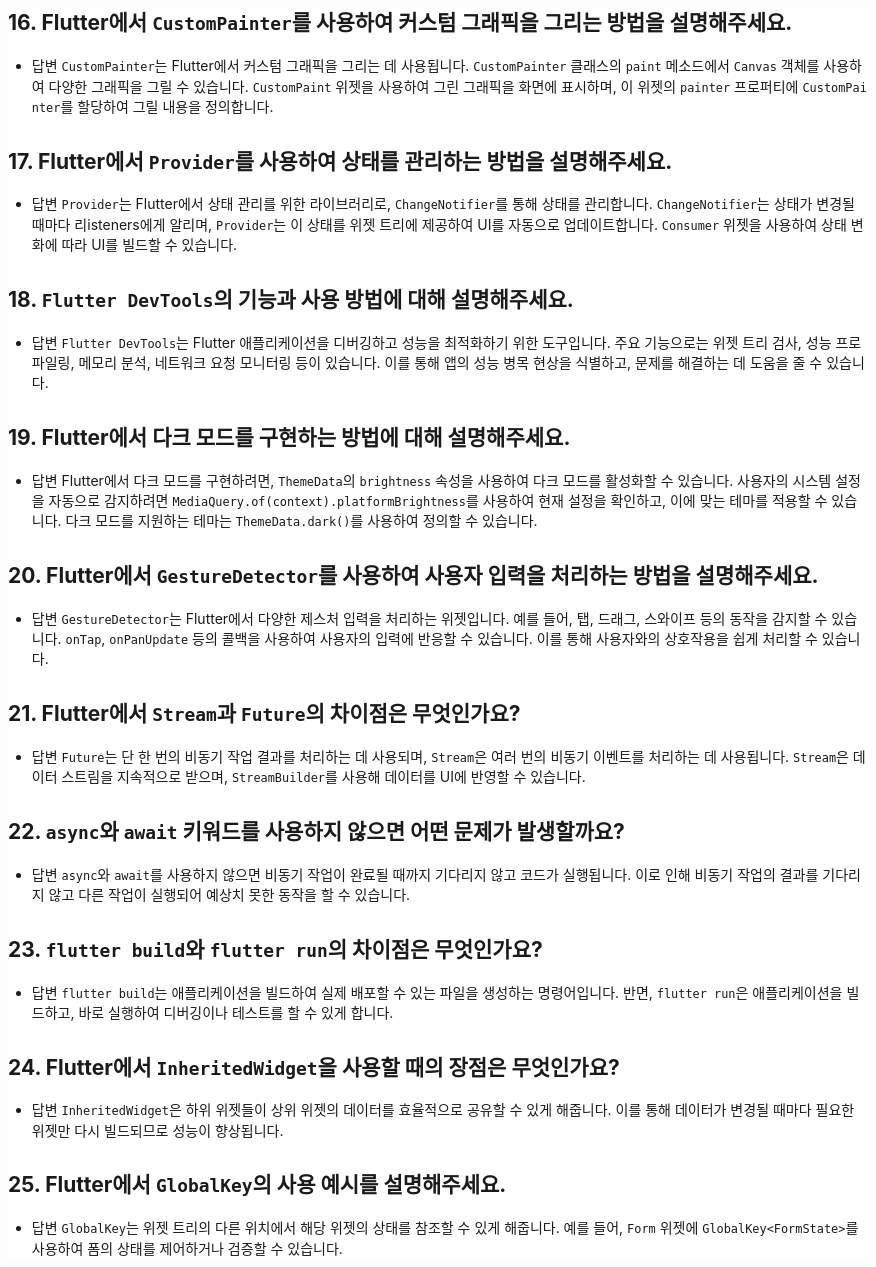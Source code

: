 ## 16. Flutter에서 `CustomPainter`를 사용하여 커스텀 그래픽을 그리는 방법을 설명해주세요.
- 답변 `CustomPainter`는 Flutter에서 커스텀 그래픽을 그리는 데 사용됩니다. `CustomPainter` 클래스의 `paint` 메소드에서 `Canvas` 객체를 사용하여 다양한 그래픽을 그릴 수 있습니다. `CustomPaint` 위젯을 사용하여 그린 그래픽을 화면에 표시하며, 이 위젯의 `painter` 프로퍼티에 `CustomPainter`를 할당하여 그릴 내용을 정의합니다.

## 17. Flutter에서 `Provider`를 사용하여 상태를 관리하는 방법을 설명해주세요.
- 답변 `Provider`는 Flutter에서 상태 관리를 위한 라이브러리로, `ChangeNotifier`를 통해 상태를 관리합니다. `ChangeNotifier`는 상태가 변경될 때마다 리isteners에게 알리며, `Provider`는 이 상태를 위젯 트리에 제공하여 UI를 자동으로 업데이트합니다. `Consumer` 위젯을 사용하여 상태 변화에 따라 UI를 빌드할 수 있습니다.

## 18. `Flutter DevTools`의 기능과 사용 방법에 대해 설명해주세요.
- 답변 `Flutter DevTools`는 Flutter 애플리케이션을 디버깅하고 성능을 최적화하기 위한 도구입니다. 주요 기능으로는 위젯 트리 검사, 성능 프로파일링, 메모리 분석, 네트워크 요청 모니터링 등이 있습니다. 이를 통해 앱의 성능 병목 현상을 식별하고, 문제를 해결하는 데 도움을 줄 수 있습니다.

## 19. Flutter에서 다크 모드를 구현하는 방법에 대해 설명해주세요.
- 답변 Flutter에서 다크 모드를 구현하려면, `ThemeData`의 `brightness` 속성을 사용하여 다크 모드를 활성화할 수 있습니다. 사용자의 시스템 설정을 자동으로 감지하려면 `MediaQuery.of(context).platformBrightness`를 사용하여 현재 설정을 확인하고, 이에 맞는 테마를 적용할 수 있습니다. 다크 모드를 지원하는 테마는 `ThemeData.dark()`를 사용하여 정의할 수 있습니다.

## 20. Flutter에서 `GestureDetector`를 사용하여 사용자 입력을 처리하는 방법을 설명해주세요.
- 답변 `GestureDetector`는 Flutter에서 다양한 제스처 입력을 처리하는 위젯입니다. 예를 들어, 탭, 드래그, 스와이프 등의 동작을 감지할 수 있습니다. `onTap`, `onPanUpdate` 등의 콜백을 사용하여 사용자의 입력에 반응할 수 있습니다. 이를 통해 사용자와의 상호작용을 쉽게 처리할 수 있습니다.

## 21. Flutter에서 `Stream`과 `Future`의 차이점은 무엇인가요?
- 답변 `Future`는 단 한 번의 비동기 작업 결과를 처리하는 데 사용되며, `Stream`은 여러 번의 비동기 이벤트를 처리하는 데 사용됩니다. `Stream`은 데이터 스트림을 지속적으로 받으며, `StreamBuilder`를 사용해 데이터를 UI에 반영할 수 있습니다.

## 22. `async`와 `await` 키워드를 사용하지 않으면 어떤 문제가 발생할까요?
- 답변 `async`와 `await`를 사용하지 않으면 비동기 작업이 완료될 때까지 기다리지 않고 코드가 실행됩니다. 이로 인해 비동기 작업의 결과를 기다리지 않고 다른 작업이 실행되어 예상치 못한 동작을 할 수 있습니다.

## 23. `flutter build`와 `flutter run`의 차이점은 무엇인가요?
- 답변 `flutter build`는 애플리케이션을 빌드하여 실제 배포할 수 있는 파일을 생성하는 명령어입니다. 반면, `flutter run`은 애플리케이션을 빌드하고, 바로 실행하여 디버깅이나 테스트를 할 수 있게 합니다.

## 24. Flutter에서 `InheritedWidget`을 사용할 때의 장점은 무엇인가요?
- 답변 `InheritedWidget`은 하위 위젯들이 상위 위젯의 데이터를 효율적으로 공유할 수 있게 해줍니다. 이를 통해 데이터가 변경될 때마다 필요한 위젯만 다시 빌드되므로 성능이 향상됩니다.

## 25. Flutter에서 `GlobalKey`의 사용 예시를 설명해주세요.
- 답변 `GlobalKey`는 위젯 트리의 다른 위치에서 해당 위젯의 상태를 참조할 수 있게 해줍니다. 예를 들어, `Form` 위젯에 `GlobalKey<FormState>`를 사용하여 폼의 상태를 제어하거나 검증할 수 있습니다.
